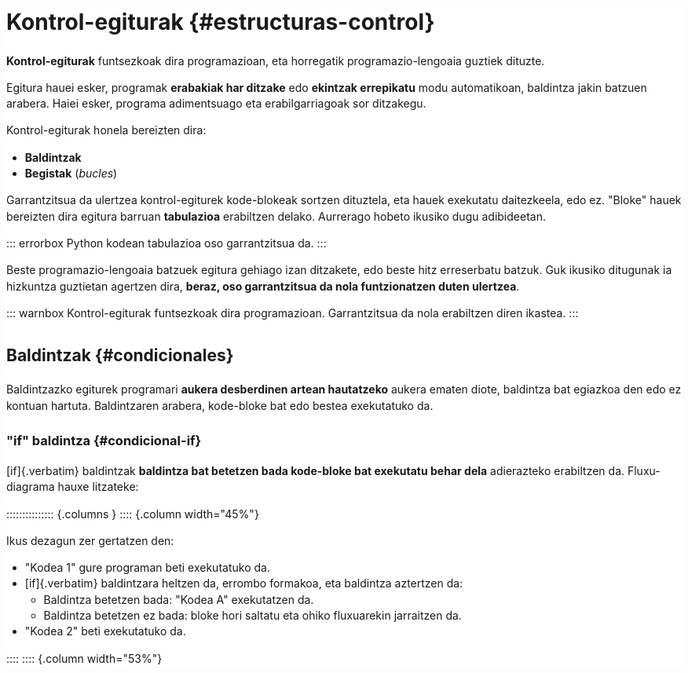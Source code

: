 
# Kontrol-egiturak {#estructuras-control}

**Kontrol-egiturak** funtsezkoak dira programazioan, eta horregatik programazio-lengoaia guztiek dituzte.

Egitura hauei esker, programak **erabakiak har ditzake** edo **ekintzak errepikatu** modu automatikoan, baldintza jakin batzuen arabera. Haiei esker, programa adimentsuago eta erabilgarriagoak sor ditzakegu.

Kontrol-egiturak honela bereizten dira:

- **Baldintzak**
- **Begistak** (*bucles*)

Garrantzitsua da ulertzea kontrol-egiturek kode-blokeak sortzen dituztela, eta hauek exekutatu daitezkeela, edo ez. "Bloke" hauek bereizten dira egitura barruan **tabulazioa** erabiltzen delako. Aurrerago hobeto ikusiko dugu adibideetan.

::: errorbox
Python kodean tabulazioa oso garrantzitsua da.
:::

Beste programazio-lengoaia batzuek egitura gehiago izan ditzakete, edo beste hitz erreserbatu batzuk. Guk ikusiko ditugunak ia hizkuntza guztietan agertzen dira, **beraz, oso garrantzitsua da nola funtzionatzen duten ulertzea**.

::: warnbox
Kontrol-egiturak funtsezkoak dira programazioan. Garrantzitsua da nola erabiltzen diren ikastea.
:::

## Baldintzak {#condicionales}

Baldintzazko egiturek programari **aukera desberdinen artean hautatzeko** aukera ematen diote, baldintza bat egiazkoa den edo ez kontuan hartuta. Baldintzaren arabera, kode-bloke bat edo bestea exekutatuko da.

### "if" baldintza {#condicional-if}

[if]{.verbatim} baldintzak **baldintza bat betetzen bada kode-bloke bat exekutatu behar dela** adierazteko erabiltzen da. Fluxu-diagrama hauxe litzateke:



::::::::::::::: {.columns }
:::: {.column width="45%"}

Ikus dezagun zer gertatzen den:

- "Kodea 1" gure programan beti exekutatuko da.
- [if]{.verbatim} baldintzara heltzen da, errombo formakoa, eta baldintza aztertzen da:
  - Baldintza betetzen bada: "Kodea A" exekutatzen da.
  - Baldintza betetzen ez bada: bloke hori saltatu eta ohiko fluxuarekin jarraitzen da.
- "Kodea 2" beti exekutatuko da.

::::
:::: {.column width="53%"}
